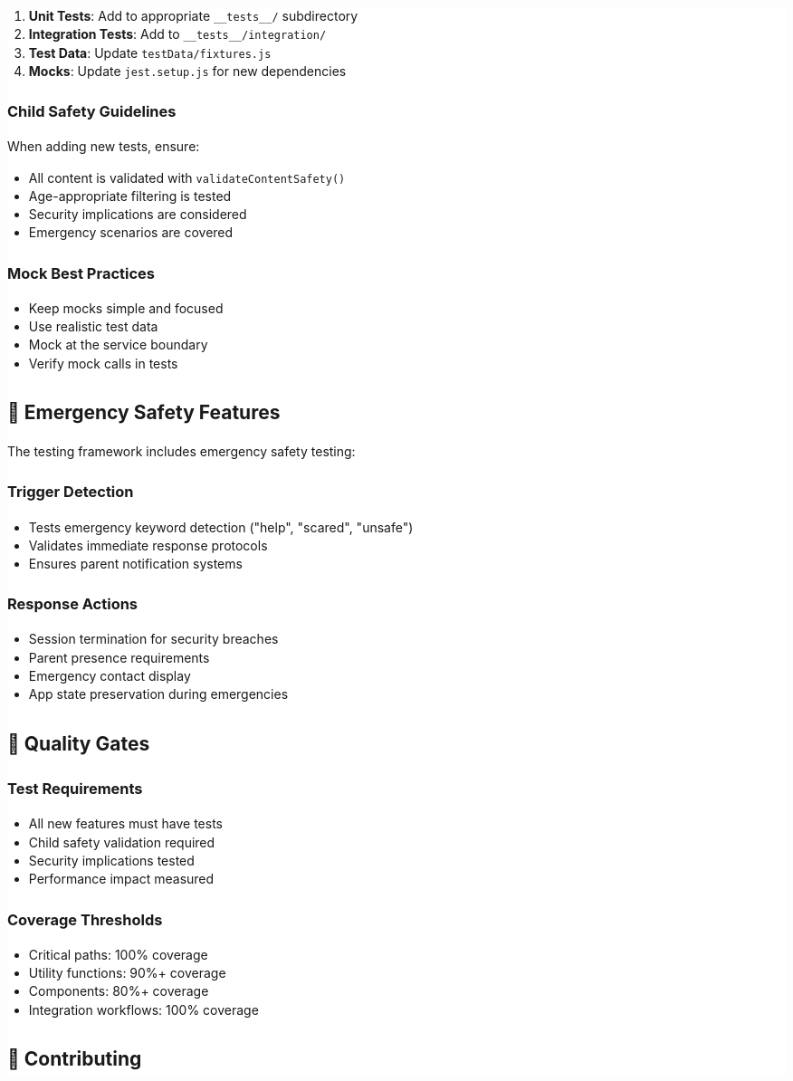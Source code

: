 1. **Unit Tests**: Add to appropriate `__tests__/` subdirectory
2. **Integration Tests**: Add to `__tests__/integration/`
3. **Test Data**: Update `testData/fixtures.js`
4. **Mocks**: Update `jest.setup.js` for new dependencies

### Child Safety Guidelines

When adding new tests, ensure:
- All content is validated with `validateContentSafety()`
- Age-appropriate filtering is tested
- Security implications are considered
- Emergency scenarios are covered

### Mock Best Practices

- Keep mocks simple and focused
- Use realistic test data
- Mock at the service boundary
- Verify mock calls in tests

## 🚨 Emergency Safety Features

The testing framework includes emergency safety testing:

### Trigger Detection
- Tests emergency keyword detection ("help", "scared", "unsafe")
- Validates immediate response protocols
- Ensures parent notification systems

### Response Actions
- Session termination for security breaches
- Parent presence requirements
- Emergency contact display
- App state preservation during emergencies

## 🎯 Quality Gates

### Test Requirements
- All new features must have tests
- Child safety validation required
- Security implications tested
- Performance impact measured

### Coverage Thresholds
- Critical paths: 100% coverage
- Utility functions: 90%+ coverage
- Components: 80%+ coverage
- Integration workflows: 100% coverage

## 📝 Contributing
